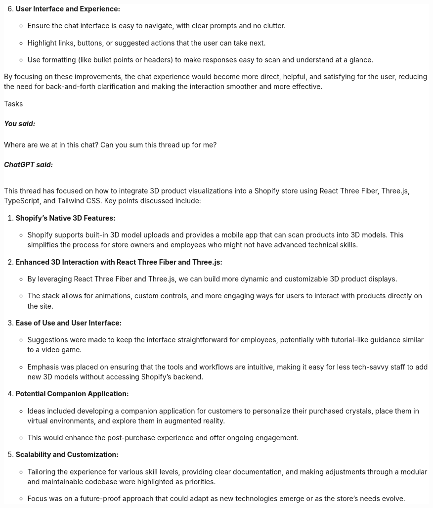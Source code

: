 6. **User Interface and Experience:**

   * Ensure the chat interface is easy to navigate, with clear prompts and no clutter.

   * Highlight links, buttons, or suggested actions that the user can take next.

   * Use formatting (like bullet points or headers) to make responses easy to scan and understand at a glance.

By focusing on these improvements, the chat experience would become more direct, helpful, and satisfying for the user, reducing the need for back-and-forth clarification and making the interaction smoother and more effective.

Tasks

##### **You said:**

Where are we at in this chat? Can you sum this thread up for me?

###### **ChatGPT said:**

This thread has focused on how to integrate 3D product visualizations into a Shopify store using React Three Fiber, Three.js, TypeScript, and Tailwind CSS. Key points discussed include:

1. **Shopify’s Native 3D Features:**

   * Shopify supports built-in 3D model uploads and provides a mobile app that can scan products into 3D models. This simplifies the process for store owners and employees who might not have advanced technical skills.

2. **Enhanced 3D Interaction with React Three Fiber and Three.js:**

   * By leveraging React Three Fiber and Three.js, we can build more dynamic and customizable 3D product displays.

   * The stack allows for animations, custom controls, and more engaging ways for users to interact with products directly on the site.

3. **Ease of Use and User Interface:**

   * Suggestions were made to keep the interface straightforward for employees, potentially with tutorial-like guidance similar to a video game.

   * Emphasis was placed on ensuring that the tools and workflows are intuitive, making it easy for less tech-savvy staff to add new 3D models without accessing Shopify’s backend.

4. **Potential Companion Application:**

   * Ideas included developing a companion application for customers to personalize their purchased crystals, place them in virtual environments, and explore them in augmented reality.

   * This would enhance the post-purchase experience and offer ongoing engagement.

5. **Scalability and Customization:**

   * Tailoring the experience for various skill levels, providing clear documentation, and making adjustments through a modular and maintainable codebase were highlighted as priorities.

   * Focus was on a future-proof approach that could adapt as new technologies emerge or as the store’s needs evolve.
